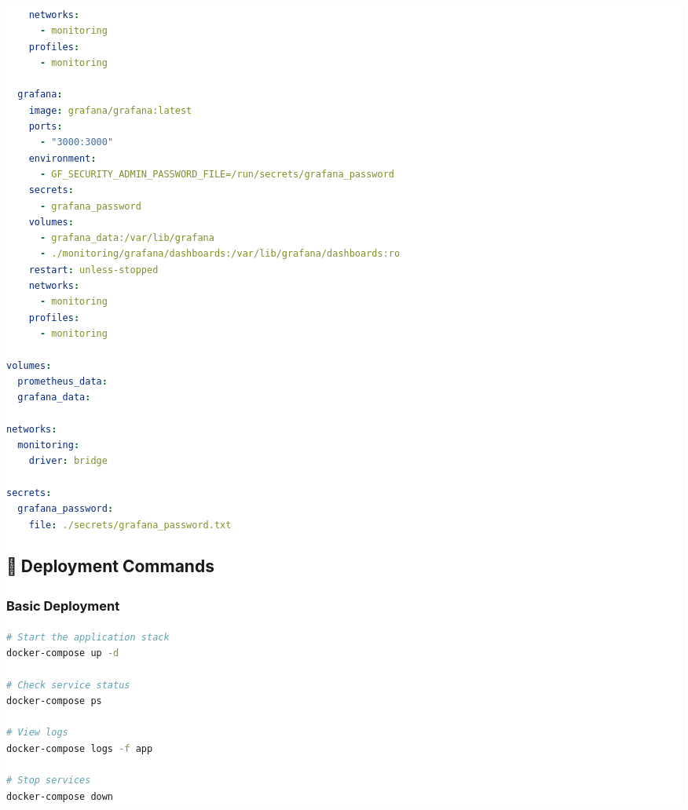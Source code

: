 ```yaml
    networks:
      - monitoring
    profiles:
      - monitoring

  grafana:
    image: grafana/grafana:latest
    ports:
      - "3000:3000"
    environment:
      - GF_SECURITY_ADMIN_PASSWORD_FILE=/run/secrets/grafana_password
    secrets:
      - grafana_password
    volumes:
      - grafana_data:/var/lib/grafana
      - ./monitoring/grafana/dashboards:/var/lib/grafana/dashboards:ro
    restart: unless-stopped
    networks:
      - monitoring
    profiles:
      - monitoring

volumes:
  prometheus_data:
  grafana_data:

networks:
  monitoring:
    driver: bridge

secrets:
  grafana_password:
    file: ./secrets/grafana_password.txt
```

## 🚀 Deployment Commands

### Basic Deployment
```bash
# Start the application stack
docker-compose up -d

# Check service status
docker-compose ps

# View logs
docker-compose logs -f app

# Stop services
docker-compose down
```
